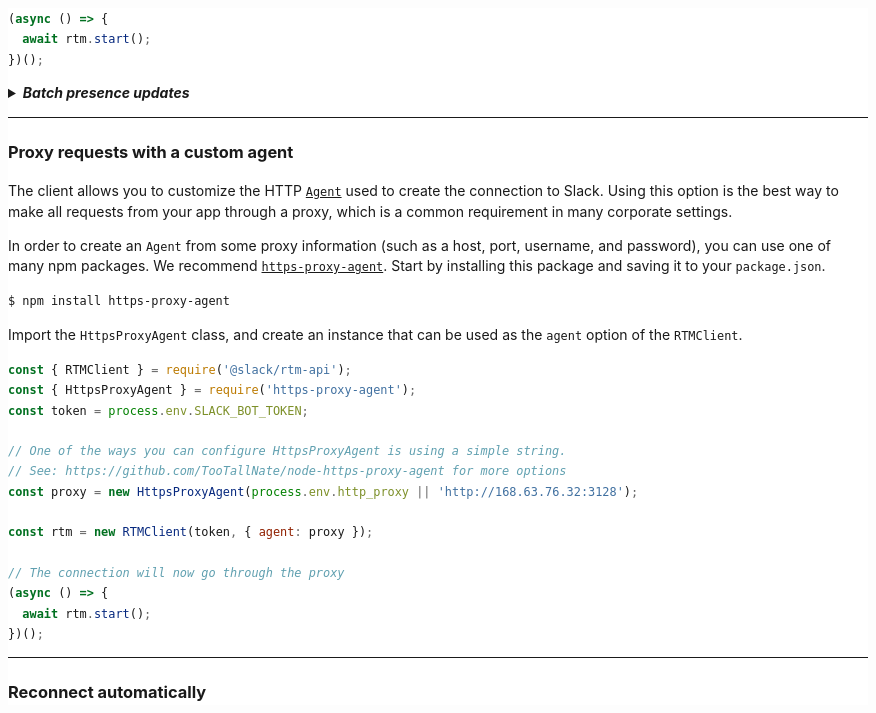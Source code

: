 ```javascript
(async () => {
  await rtm.start();
})();
```

<details><summary markdown="span">
<strong><i>Batch presence updates</i></strong>
</summary></details>

---

### Proxy requests with a custom agent

The client allows you to customize the HTTP
[`Agent`](https://nodejs.org/docs/latest/api/http.html#http_class_http_agent) used to create the connection to Slack.
Using this option is the best way to make all requests from your app through a proxy, which is a common requirement in
many corporate settings.

In order to create an `Agent` from some proxy information (such as a host, port, username, and password), you can use
one of many npm packages. We recommend [`https-proxy-agent`](https://www.npmjs.com/package/https-proxy-agent). Start
by installing this package and saving it to your `package.json`.

```shell
$ npm install https-proxy-agent
```

Import the `HttpsProxyAgent` class, and create an instance that can be used as the `agent` option of the `RTMClient`.

```javascript
const { RTMClient } = require('@slack/rtm-api');
const { HttpsProxyAgent } = require('https-proxy-agent');
const token = process.env.SLACK_BOT_TOKEN;

// One of the ways you can configure HttpsProxyAgent is using a simple string.
// See: https://github.com/TooTallNate/node-https-proxy-agent for more options
const proxy = new HttpsProxyAgent(process.env.http_proxy || 'http://168.63.76.32:3128');

const rtm = new RTMClient(token, { agent: proxy });

// The connection will now go through the proxy
(async () => {
  await rtm.start();
})();
```

---

### Reconnect automatically
